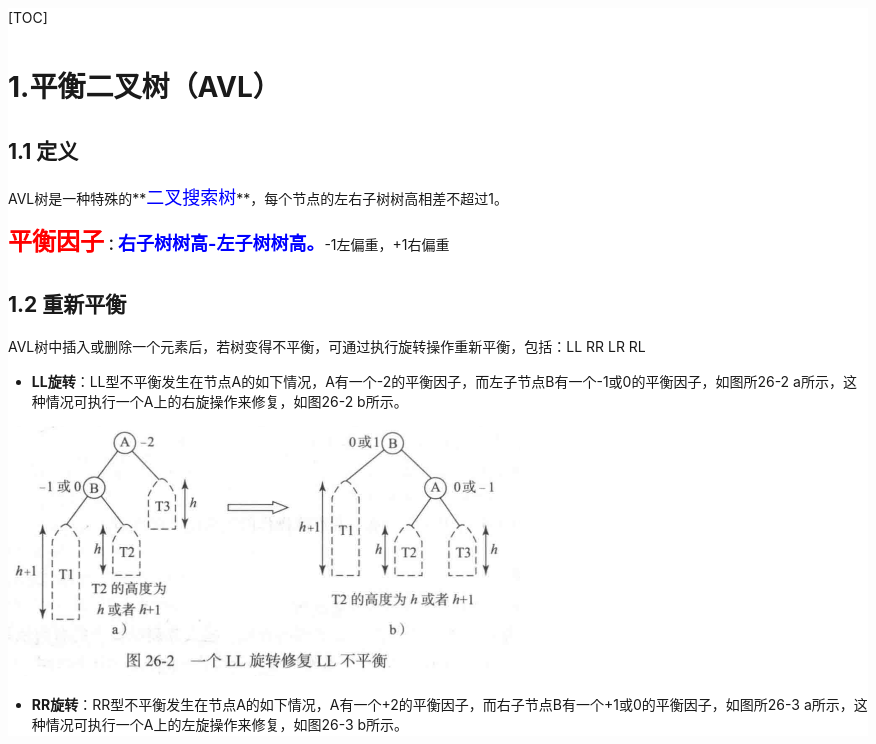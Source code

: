 [TOC]



# 1.平衡二叉树（AVL）

## 1.1 定义

AVL树是一种特殊的**<font color=blue size=4>二叉搜索树</font>**，每个节点的左右子树树高相差不超过1。



**<font color=red size=5>平衡因子</font>：<font color=blue size=4>右子树树高-左子树树高。</font>**-1左偏重，+1右偏重



## 1.2 重新平衡

AVL树中插入或删除一个元素后，若树变得不平衡，可通过执行旋转操作重新平衡，包括：LL RR LR RL

- **LL旋转**：LL型不平衡发生在节点A的如下情况，A有一个-2的平衡因子，而左子节点B有一个-1或0的平衡因子，如图所26-2 a所示，这种情况可执行一个A上的右旋操作来修复，如图26-2 b所示。

<img src="../assets/image-20240622163830836.png" alt="image-20240622163830836" style="zoom:50%;" />



- **RR旋转**：RR型不平衡发生在节点A的如下情况，A有一个+2的平衡因子，而右子节点B有一个+1或0的平衡因子，如图所26-3 a所示，这种情况可执行一个A上的左旋操作来修复，如图26-3 b所示。
